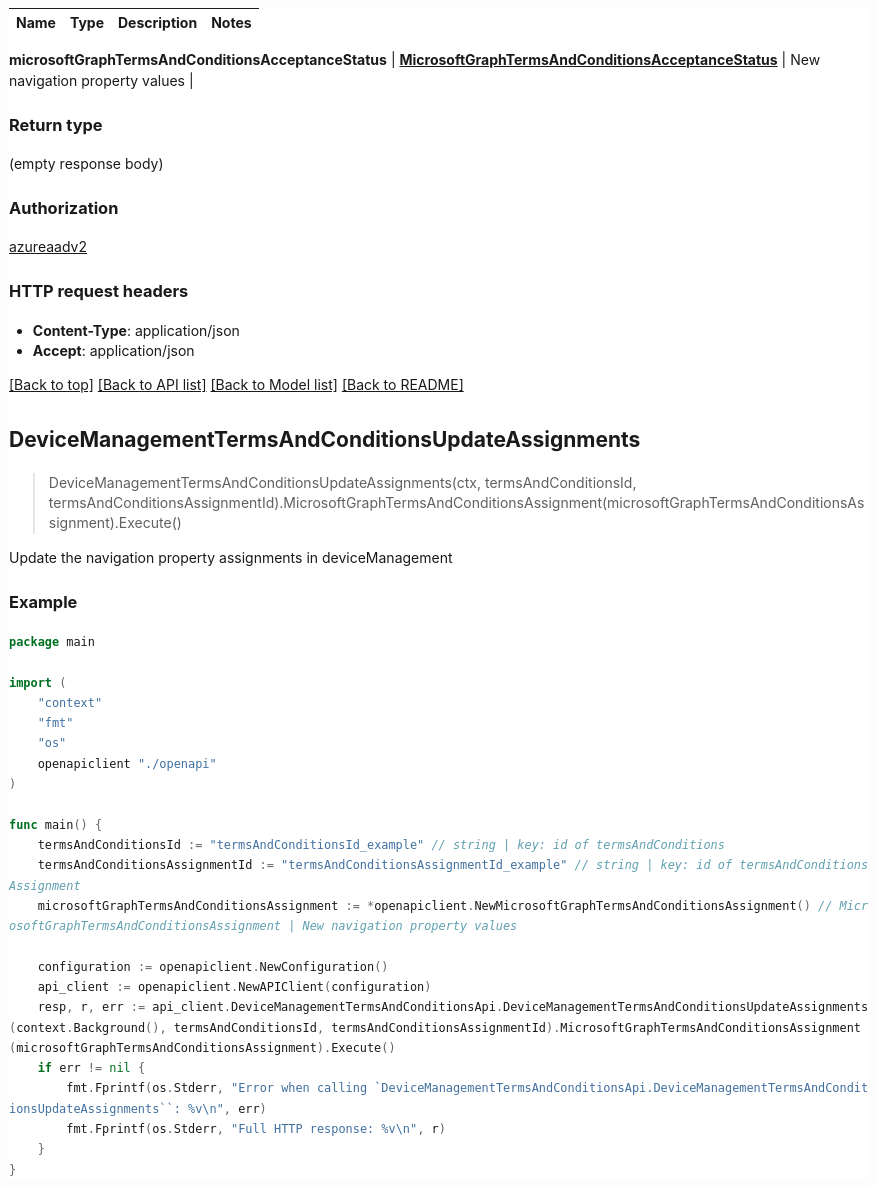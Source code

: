 Name | Type | Description  | Notes
------------- | ------------- | ------------- | -------------


 **microsoftGraphTermsAndConditionsAcceptanceStatus** | [**MicrosoftGraphTermsAndConditionsAcceptanceStatus**](MicrosoftGraphTermsAndConditionsAcceptanceStatus.md) | New navigation property values | 

### Return type

 (empty response body)

### Authorization

[azureaadv2](../README.md#azureaadv2)

### HTTP request headers

- **Content-Type**: application/json
- **Accept**: application/json

[[Back to top]](#) [[Back to API list]](../README.md#documentation-for-api-endpoints)
[[Back to Model list]](../README.md#documentation-for-models)
[[Back to README]](../README.md)


## DeviceManagementTermsAndConditionsUpdateAssignments

> DeviceManagementTermsAndConditionsUpdateAssignments(ctx, termsAndConditionsId, termsAndConditionsAssignmentId).MicrosoftGraphTermsAndConditionsAssignment(microsoftGraphTermsAndConditionsAssignment).Execute()

Update the navigation property assignments in deviceManagement



### Example

```go
package main

import (
    "context"
    "fmt"
    "os"
    openapiclient "./openapi"
)

func main() {
    termsAndConditionsId := "termsAndConditionsId_example" // string | key: id of termsAndConditions
    termsAndConditionsAssignmentId := "termsAndConditionsAssignmentId_example" // string | key: id of termsAndConditionsAssignment
    microsoftGraphTermsAndConditionsAssignment := *openapiclient.NewMicrosoftGraphTermsAndConditionsAssignment() // MicrosoftGraphTermsAndConditionsAssignment | New navigation property values

    configuration := openapiclient.NewConfiguration()
    api_client := openapiclient.NewAPIClient(configuration)
    resp, r, err := api_client.DeviceManagementTermsAndConditionsApi.DeviceManagementTermsAndConditionsUpdateAssignments(context.Background(), termsAndConditionsId, termsAndConditionsAssignmentId).MicrosoftGraphTermsAndConditionsAssignment(microsoftGraphTermsAndConditionsAssignment).Execute()
    if err != nil {
        fmt.Fprintf(os.Stderr, "Error when calling `DeviceManagementTermsAndConditionsApi.DeviceManagementTermsAndConditionsUpdateAssignments``: %v\n", err)
        fmt.Fprintf(os.Stderr, "Full HTTP response: %v\n", r)
    }
}
```
